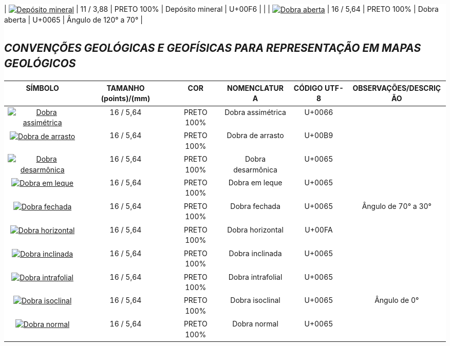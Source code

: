 | <a href="https://raw.githubusercontent.com/sgb-cprm/simbologia-mapeamento-geologico/refs/heads/master/fonts/glyphs/geology/U%2B00F6-CPRMGeologyRegular.svg"><img src="https://raw.githubusercontent.com/sgb-cprm/simbologia-mapeamento-geologico/refs/heads/master/fonts/glyphs/geology/U%2B00F6-CPRMGeologyRegular.svg" alt="Depósito mineral" align="center" height="63%" width="63%" ></a> | 11 /  3,88 | PRETO 100% | Depósito mineral | U+00F6 |  | 
| <a href="https://raw.githubusercontent.com/sgb-cprm/simbologia-mapeamento-geologico/refs/heads/master/fonts/glyphs/geology/U%2B0065-CPRMGeologyRegular.svg"><img src="https://raw.githubusercontent.com/sgb-cprm/simbologia-mapeamento-geologico/refs/heads/master/fonts/glyphs/geology/U%2B0065-CPRMGeologyRegular.svg" alt="Dobra aberta " align="center" height="63%" width="63%" ></a> | 16 /  5,64 | PRETO 100% | Dobra aberta  | U+0065 | Ângulo de 120° a 70° | 
 
 ## 
 ## ***CONVENÇÕES GEOLÓGICAS E GEOFÍSICAS PARA REPRESENTAÇÃO EM MAPAS GEOLÓGICOS***
 
 | SÍMBOLO  | TAMANHO (points)/(mm) | COR | NOMENCLATURA | CÓDIGO UTF-8 | OBSERVAÇÕES/DESCRIÇÃO | 
 | :---------: |:---------:| :---------: | :---------: | :---------: | :---------: | 
| <a href="https://raw.githubusercontent.com/sgb-cprm/simbologia-mapeamento-geologico/refs/heads/master/fonts/glyphs/geology/U%2B0066-CPRMGeologyRegular.svg"><img src="https://raw.githubusercontent.com/sgb-cprm/simbologia-mapeamento-geologico/refs/heads/master/fonts/glyphs/geology/U%2B0066-CPRMGeologyRegular.svg" alt="Dobra assimétrica" align="center" height="63%" width="63%" ></a> | 16 /  5,64 | PRETO 100% | Dobra assimétrica | U+0066 |  | 
| <a href="https://raw.githubusercontent.com/sgb-cprm/simbologia-mapeamento-geologico/refs/heads/master/fonts/glyphs/geology/U%2B00B9-CPRMGeologyRegular.svg"><img src="https://raw.githubusercontent.com/sgb-cprm/simbologia-mapeamento-geologico/refs/heads/master/fonts/glyphs/geology/U%2B00B9-CPRMGeologyRegular.svg" alt="Dobra de arrasto" align="center" height="63%" width="63%" ></a> | 16 /  5,64 | PRETO 100% | Dobra de arrasto | U+00B9 |  | 
| <a href="https://raw.githubusercontent.com/sgb-cprm/simbologia-mapeamento-geologico/refs/heads/master/fonts/glyphs/geology/U%2B0065-CPRMGeologyRegular.svg"><img src="https://raw.githubusercontent.com/sgb-cprm/simbologia-mapeamento-geologico/refs/heads/master/fonts/glyphs/geology/U%2B0065-CPRMGeologyRegular.svg" alt="Dobra desarmônica" align="center" height="63%" width="63%" ></a> | 16 /  5,64 | PRETO 100% | Dobra desarmônica | U+0065 |  | 
| <a href="https://raw.githubusercontent.com/sgb-cprm/simbologia-mapeamento-geologico/refs/heads/master/fonts/glyphs/geology/U%2B0065-CPRMGeologyRegular.svg"><img src="https://raw.githubusercontent.com/sgb-cprm/simbologia-mapeamento-geologico/refs/heads/master/fonts/glyphs/geology/U%2B0065-CPRMGeologyRegular.svg" alt="Dobra em leque" align="center" height="63%" width="63%" ></a> | 16 /  5,64 | PRETO 100% | Dobra em leque | U+0065 |  | 
| <a href="https://raw.githubusercontent.com/sgb-cprm/simbologia-mapeamento-geologico/refs/heads/master/fonts/glyphs/geology/U%2B0065-CPRMGeologyRegular.svg"><img src="https://raw.githubusercontent.com/sgb-cprm/simbologia-mapeamento-geologico/refs/heads/master/fonts/glyphs/geology/U%2B0065-CPRMGeologyRegular.svg" alt="Dobra fechada " align="center" height="63%" width="63%" ></a> | 16 /  5,64 | PRETO 100% | Dobra fechada  | U+0065 | Ângulo de 70° a 30° | 
| <a href="https://raw.githubusercontent.com/sgb-cprm/simbologia-mapeamento-geologico/refs/heads/master/fonts/glyphs/geology/U%2B00FA-CPRMGeologyRegular.svg"><img src="https://raw.githubusercontent.com/sgb-cprm/simbologia-mapeamento-geologico/refs/heads/master/fonts/glyphs/geology/U%2B00FA-CPRMGeologyRegular.svg" alt="Dobra horizontal" align="center" height="63%" width="63%" ></a> | 16 /  5,64 | PRETO 100% | Dobra horizontal | U+00FA |  | 
| <a href="https://raw.githubusercontent.com/sgb-cprm/simbologia-mapeamento-geologico/refs/heads/master/fonts/glyphs/geology/U%2B0065-CPRMGeologyRegular.svg"><img src="https://raw.githubusercontent.com/sgb-cprm/simbologia-mapeamento-geologico/refs/heads/master/fonts/glyphs/geology/U%2B0065-CPRMGeologyRegular.svg" alt="Dobra inclinada" align="center" height="63%" width="63%" ></a> | 16 /  5,64 | PRETO 100% | Dobra inclinada | U+0065 |  | 
| <a href="https://raw.githubusercontent.com/sgb-cprm/simbologia-mapeamento-geologico/refs/heads/master/fonts/glyphs/geology/U%2B0065-CPRMGeologyRegular.svg"><img src="https://raw.githubusercontent.com/sgb-cprm/simbologia-mapeamento-geologico/refs/heads/master/fonts/glyphs/geology/U%2B0065-CPRMGeologyRegular.svg" alt="Dobra intrafolial" align="center" height="63%" width="63%" ></a> | 16 /  5,64 | PRETO 100% | Dobra intrafolial | U+0065 |  | 
| <a href="https://raw.githubusercontent.com/sgb-cprm/simbologia-mapeamento-geologico/refs/heads/master/fonts/glyphs/geology/U%2B0065-CPRMGeologyRegular.svg"><img src="https://raw.githubusercontent.com/sgb-cprm/simbologia-mapeamento-geologico/refs/heads/master/fonts/glyphs/geology/U%2B0065-CPRMGeologyRegular.svg" alt="Dobra isoclinal" align="center" height="63%" width="63%" ></a> | 16 /  5,64 | PRETO 100% | Dobra isoclinal | U+0065 | Ângulo de 0° | 
| <a href="https://raw.githubusercontent.com/sgb-cprm/simbologia-mapeamento-geologico/refs/heads/master/fonts/glyphs/geology/U%2B0065-CPRMGeologyRegular.svg"><img src="https://raw.githubusercontent.com/sgb-cprm/simbologia-mapeamento-geologico/refs/heads/master/fonts/glyphs/geology/U%2B0065-CPRMGeologyRegular.svg" alt="Dobra normal" align="center" height="63%" width="63%" ></a> | 16 /  5,64 | PRETO 100% | Dobra normal | U+0065 |  | 